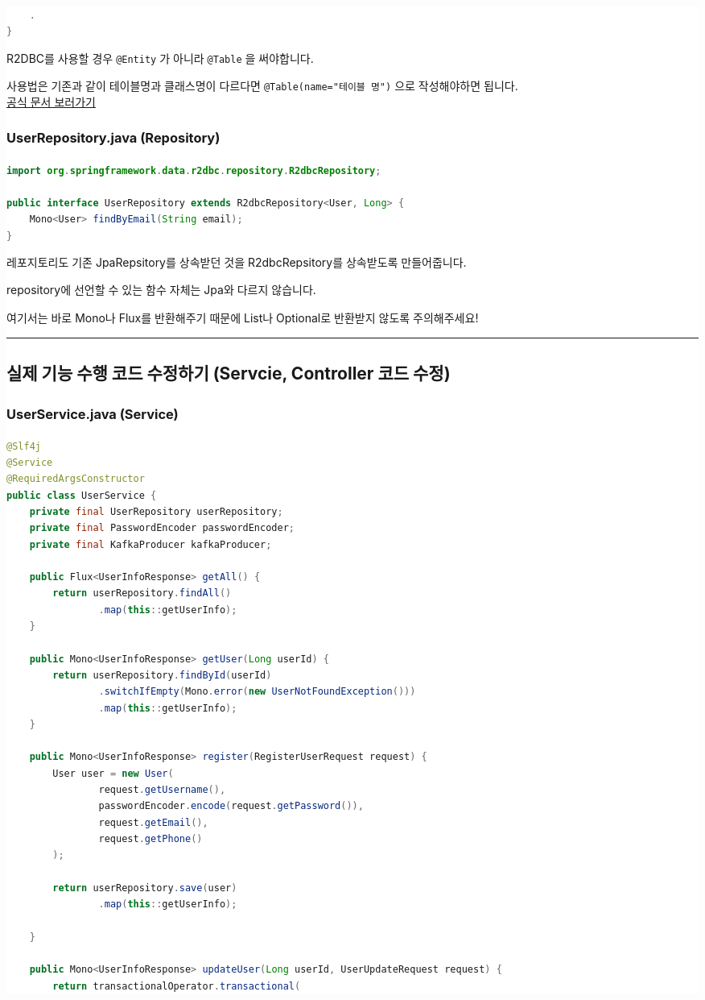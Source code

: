 ```java
    .
}
```

R2DBC를 사용할 경우 `@Entity` 가 아니라 `@Table` 을 써야합니다.<br>

사용법은 기존과 같이 테이블명과 클래스명이 다르다면 `@Table(name="테이블 명")` 으로 작성해야하면 됩니다.<br>
[공식 문서 보러가기](https://docs.spring.io/spring-data/relational/reference/r2dbc/mapping.html)

### UserRepository.java (Repository)

```java
import org.springframework.data.r2dbc.repository.R2dbcRepository;

public interface UserRepository extends R2dbcRepository<User, Long> {
    Mono<User> findByEmail(String email);
}
```

레포지토리도 기존 JpaRepsitory를 상속받던 것을 R2dbcRepsitory를 상속받도록 만들어줍니다.<br>

repository에 선언할 수 있는 함수 자체는 Jpa와 다르지 않습니다.<br>

여기서는 바로 Mono나 Flux를 반환해주기 때문에 List나 Optional로 반환받지 않도록 주의해주세요!<br>

<hr>

## 실제 기능 수행 코드 수정하기 (Servcie, Controller 코드 수정)

### UserService.java (Service)

```java
@Slf4j
@Service
@RequiredArgsConstructor
public class UserService {
    private final UserRepository userRepository;
    private final PasswordEncoder passwordEncoder;
    private final KafkaProducer kafkaProducer;

    public Flux<UserInfoResponse> getAll() {
        return userRepository.findAll()
                .map(this::getUserInfo);
    }

    public Mono<UserInfoResponse> getUser(Long userId) {
        return userRepository.findById(userId)
                .switchIfEmpty(Mono.error(new UserNotFoundException()))
                .map(this::getUserInfo);
    }

    public Mono<UserInfoResponse> register(RegisterUserRequest request) {
        User user = new User(
                request.getUsername(),
                passwordEncoder.encode(request.getPassword()),
                request.getEmail(),
                request.getPhone()
        );

        return userRepository.save(user)
                .map(this::getUserInfo);

    }

    public Mono<UserInfoResponse> updateUser(Long userId, UserUpdateRequest request) {
        return transactionalOperator.transactional(
```